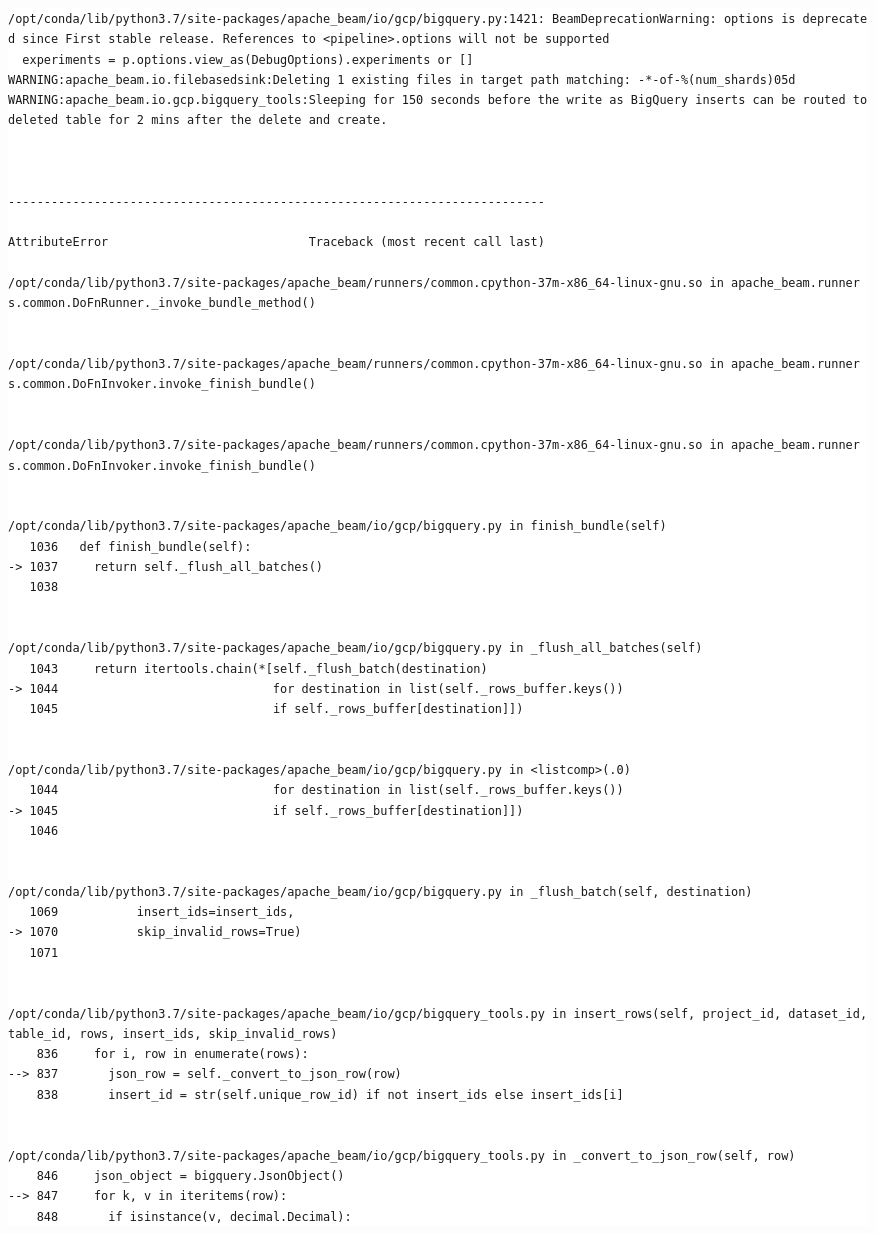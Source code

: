     /opt/conda/lib/python3.7/site-packages/apache_beam/io/gcp/bigquery.py:1421: BeamDeprecationWarning: options is deprecated since First stable release. References to <pipeline>.options will not be supported
      experiments = p.options.view_as(DebugOptions).experiments or []
    WARNING:apache_beam.io.filebasedsink:Deleting 1 existing files in target path matching: -*-of-%(num_shards)05d
    WARNING:apache_beam.io.gcp.bigquery_tools:Sleeping for 150 seconds before the write as BigQuery inserts can be routed to deleted table for 2 mins after the delete and create.



    ---------------------------------------------------------------------------

    AttributeError                            Traceback (most recent call last)

    /opt/conda/lib/python3.7/site-packages/apache_beam/runners/common.cpython-37m-x86_64-linux-gnu.so in apache_beam.runners.common.DoFnRunner._invoke_bundle_method()


    /opt/conda/lib/python3.7/site-packages/apache_beam/runners/common.cpython-37m-x86_64-linux-gnu.so in apache_beam.runners.common.DoFnInvoker.invoke_finish_bundle()


    /opt/conda/lib/python3.7/site-packages/apache_beam/runners/common.cpython-37m-x86_64-linux-gnu.so in apache_beam.runners.common.DoFnInvoker.invoke_finish_bundle()


    /opt/conda/lib/python3.7/site-packages/apache_beam/io/gcp/bigquery.py in finish_bundle(self)
       1036   def finish_bundle(self):
    -> 1037     return self._flush_all_batches()
       1038 


    /opt/conda/lib/python3.7/site-packages/apache_beam/io/gcp/bigquery.py in _flush_all_batches(self)
       1043     return itertools.chain(*[self._flush_batch(destination)
    -> 1044                              for destination in list(self._rows_buffer.keys())
       1045                              if self._rows_buffer[destination]])


    /opt/conda/lib/python3.7/site-packages/apache_beam/io/gcp/bigquery.py in <listcomp>(.0)
       1044                              for destination in list(self._rows_buffer.keys())
    -> 1045                              if self._rows_buffer[destination]])
       1046 


    /opt/conda/lib/python3.7/site-packages/apache_beam/io/gcp/bigquery.py in _flush_batch(self, destination)
       1069           insert_ids=insert_ids,
    -> 1070           skip_invalid_rows=True)
       1071 


    /opt/conda/lib/python3.7/site-packages/apache_beam/io/gcp/bigquery_tools.py in insert_rows(self, project_id, dataset_id, table_id, rows, insert_ids, skip_invalid_rows)
        836     for i, row in enumerate(rows):
    --> 837       json_row = self._convert_to_json_row(row)
        838       insert_id = str(self.unique_row_id) if not insert_ids else insert_ids[i]


    /opt/conda/lib/python3.7/site-packages/apache_beam/io/gcp/bigquery_tools.py in _convert_to_json_row(self, row)
        846     json_object = bigquery.JsonObject()
    --> 847     for k, v in iteritems(row):
        848       if isinstance(v, decimal.Decimal):
